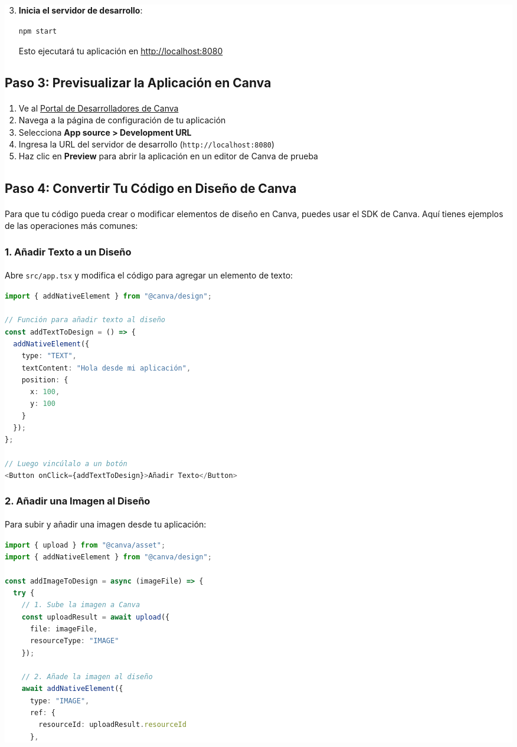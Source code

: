 3. **Inicia el servidor de desarrollo**:

   ```bash
   npm start
   ```

   Esto ejecutará tu aplicación en <http://localhost:8080>

## Paso 3: Previsualizar la Aplicación en Canva

1. Ve al [Portal de Desarrolladores de Canva](https://www.canva.com/developers/apps)
2. Navega a la página de configuración de tu aplicación
3. Selecciona **App source > Development URL**
4. Ingresa la URL del servidor de desarrollo (`http://localhost:8080`)
5. Haz clic en **Preview** para abrir la aplicación en un editor de Canva de prueba

## Paso 4: Convertir Tu Código en Diseño de Canva

Para que tu código pueda crear o modificar elementos de diseño en Canva, puedes usar el SDK de Canva. Aquí tienes ejemplos de las operaciones más comunes:

### 1. Añadir Texto a un Diseño

Abre `src/app.tsx` y modifica el código para agregar un elemento de texto:

```typescript
import { addNativeElement } from "@canva/design";

// Función para añadir texto al diseño
const addTextToDesign = () => {
  addNativeElement({
    type: "TEXT",
    textContent: "Hola desde mi aplicación",
    position: {
      x: 100,
      y: 100
    }
  });
};

// Luego vincúlalo a un botón
<Button onClick={addTextToDesign}>Añadir Texto</Button>
```

### 2. Añadir una Imagen al Diseño

Para subir y añadir una imagen desde tu aplicación:

```typescript
import { upload } from "@canva/asset";
import { addNativeElement } from "@canva/design";

const addImageToDesign = async (imageFile) => {
  try {
    // 1. Sube la imagen a Canva
    const uploadResult = await upload({
      file: imageFile,
      resourceType: "IMAGE"
    });

    // 2. Añade la imagen al diseño
    await addNativeElement({
      type: "IMAGE",
      ref: {
        resourceId: uploadResult.resourceId
      },
```